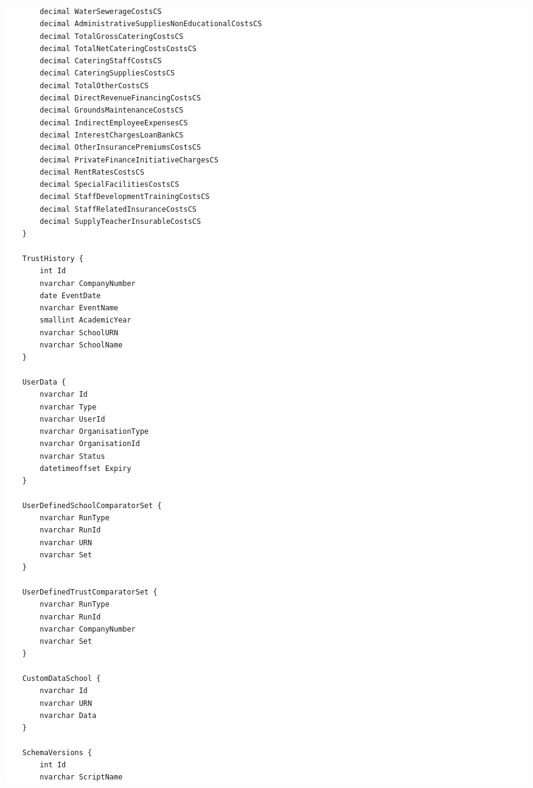 ```mermaid
        decimal WaterSewerageCostsCS
        decimal AdministrativeSuppliesNonEducationalCostsCS
        decimal TotalGrossCateringCostsCS
        decimal TotalNetCateringCostsCostsCS
        decimal CateringStaffCostsCS
        decimal CateringSuppliesCostsCS
        decimal TotalOtherCostsCS
        decimal DirectRevenueFinancingCostsCS
        decimal GroundsMaintenanceCostsCS
        decimal IndirectEmployeeExpensesCS
        decimal InterestChargesLoanBankCS
        decimal OtherInsurancePremiumsCostsCS
        decimal PrivateFinanceInitiativeChargesCS
        decimal RentRatesCostsCS
        decimal SpecialFacilitiesCostsCS
        decimal StaffDevelopmentTrainingCostsCS
        decimal StaffRelatedInsuranceCostsCS
        decimal SupplyTeacherInsurableCostsCS
    }

    TrustHistory {
        int Id
        nvarchar CompanyNumber
        date EventDate
        nvarchar EventName
        smallint AcademicYear
        nvarchar SchoolURN
        nvarchar SchoolName
    }

    UserData {
        nvarchar Id
        nvarchar Type
        nvarchar UserId
        nvarchar OrganisationType
        nvarchar OrganisationId
        nvarchar Status
        datetimeoffset Expiry
    }

    UserDefinedSchoolComparatorSet {
        nvarchar RunType
        nvarchar RunId
        nvarchar URN
        nvarchar Set
    }

    UserDefinedTrustComparatorSet {
        nvarchar RunType
        nvarchar RunId
        nvarchar CompanyNumber
        nvarchar Set
    }

    CustomDataSchool {
        nvarchar Id
        nvarchar URN
        nvarchar Data
    }

    SchemaVersions {
        int Id
        nvarchar ScriptName
```